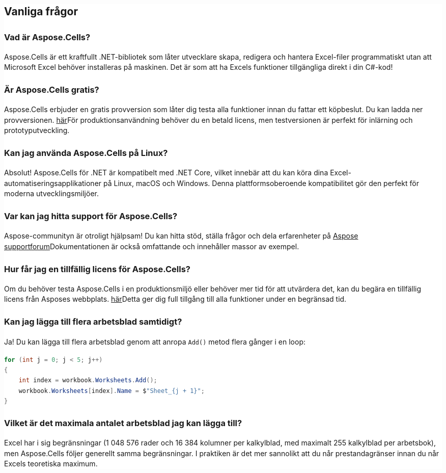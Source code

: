 ## Vanliga frågor

### Vad är Aspose.Cells?
Aspose.Cells är ett kraftfullt .NET-bibliotek som låter utvecklare skapa, redigera och hantera Excel-filer programmatiskt utan att Microsoft Excel behöver installeras på maskinen. Det är som att ha Excels funktioner tillgängliga direkt i din C#-kod!

### Är Aspose.Cells gratis?
Aspose.Cells erbjuder en gratis provversion som låter dig testa alla funktioner innan du fattar ett köpbeslut. Du kan ladda ner provversionen. [här](https://releases.aspose.com/cells/net/)För produktionsanvändning behöver du en betald licens, men testversionen är perfekt för inlärning och prototyputveckling.

### Kan jag använda Aspose.Cells på Linux?
Absolut! Aspose.Cells för .NET är kompatibelt med .NET Core, vilket innebär att du kan köra dina Excel-automatiseringsapplikationer på Linux, macOS och Windows. Denna plattformsoberoende kompatibilitet gör den perfekt för moderna utvecklingsmiljöer.

### Var kan jag hitta support för Aspose.Cells?
Aspose-communityn är otroligt hjälpsam! Du kan hitta stöd, ställa frågor och dela erfarenheter på [Aspose supportforum](https://forum.aspose.com/c/cells/9)Dokumentationen är också omfattande och innehåller massor av exempel.

### Hur får jag en tillfällig licens för Aspose.Cells?
Om du behöver testa Aspose.Cells i en produktionsmiljö eller behöver mer tid för att utvärdera det, kan du begära en tillfällig licens från Asposes webbplats. [här](https://purchase.conholdate.com/temporary-license/)Detta ger dig full tillgång till alla funktioner under en begränsad tid.

### Kan jag lägga till flera arbetsblad samtidigt?
Ja! Du kan lägga till flera arbetsblad genom att anropa `Add()` metod flera gånger i en loop:
```csharp
for (int j = 0; j < 5; j++)
{
    int index = workbook.Worksheets.Add();
    workbook.Worksheets[index].Name = $"Sheet_{j + 1}";
}
```

### Vilket är det maximala antalet arbetsblad jag kan lägga till?
Excel har i sig begränsningar (1 048 576 rader och 16 384 kolumner per kalkylblad, med maximalt 255 kalkylblad per arbetsbok), men Aspose.Cells följer generellt samma begränsningar. I praktiken är det mer sannolikt att du når prestandagränser innan du når Excels teoretiska maximum.